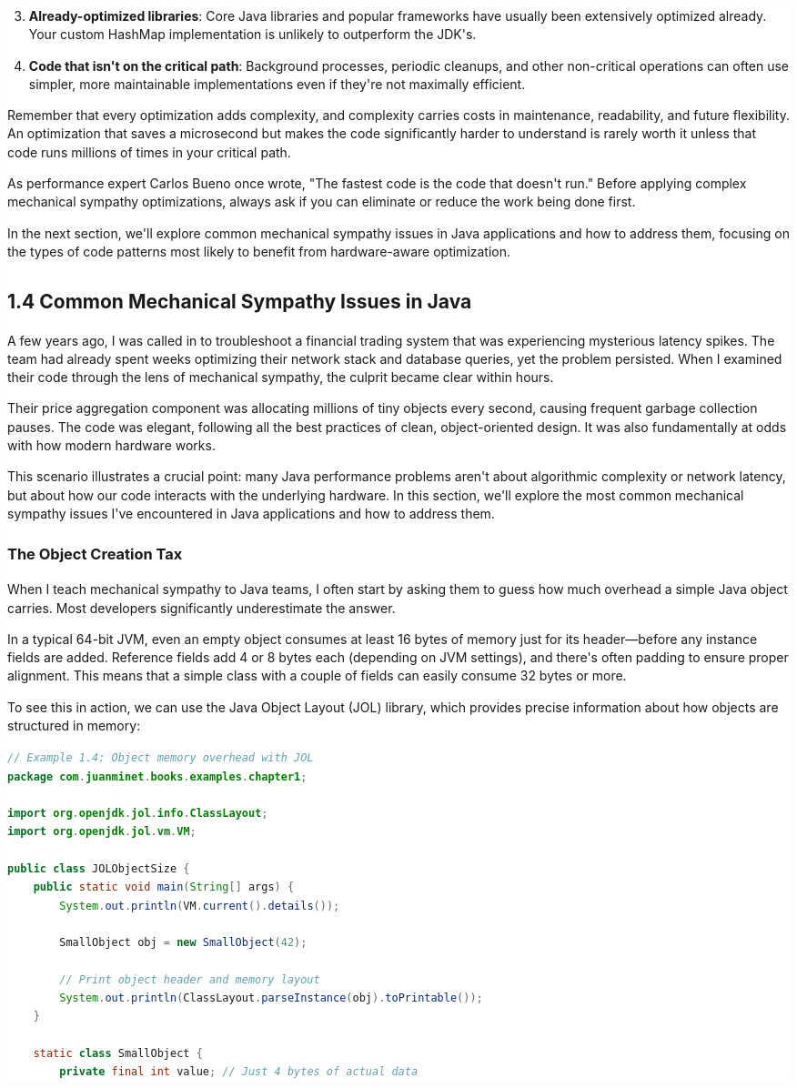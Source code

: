 3. **Already-optimized libraries**: Core Java libraries and popular frameworks have usually been extensively optimized already. Your custom HashMap implementation is unlikely to outperform the JDK's.

4. **Code that isn't on the critical path**: Background processes, periodic cleanups, and other non-critical operations can often use simpler, more maintainable implementations even if they're not maximally efficient.

Remember that every optimization adds complexity, and complexity carries costs in maintenance, readability, and future flexibility. An optimization that saves a microsecond but makes the code significantly harder to understand is rarely worth it unless that code runs millions of times in your critical path.

As performance expert Carlos Bueno once wrote, "The fastest code is the code that doesn't run." Before applying complex mechanical sympathy optimizations, always ask if you can eliminate or reduce the work being done first.

In the next section, we'll explore common mechanical sympathy issues in Java applications and how to address them, focusing on the types of code patterns most likely to benefit from hardware-aware optimization.
## 1.4 Common Mechanical Sympathy Issues in Java

A few years ago, I was called in to troubleshoot a financial trading system that was experiencing mysterious latency spikes. The team had already spent weeks optimizing their network stack and database queries, yet the problem persisted. When I examined their code through the lens of mechanical sympathy, the culprit became clear within hours.

Their price aggregation component was allocating millions of tiny objects every second, causing frequent garbage collection pauses. The code was elegant, following all the best practices of clean, object-oriented design. It was also fundamentally at odds with how modern hardware works.

This scenario illustrates a crucial point: many Java performance problems aren't about algorithmic complexity or network latency, but about how our code interacts with the underlying hardware. In this section, we'll explore the most common mechanical sympathy issues I've encountered in Java applications and how to address them.

### The Object Creation Tax

When I teach mechanical sympathy to Java teams, I often start by asking them to guess how much overhead a simple Java object carries. Most developers significantly underestimate the answer.

In a typical 64-bit JVM, even an empty object consumes at least 16 bytes of memory just for its header—before any instance fields are added. Reference fields add 4 or 8 bytes each (depending on JVM settings), and there's often padding to ensure proper alignment. This means that a simple class with a couple of fields can easily consume 32 bytes or more.

To see this in action, we can use the Java Object Layout (JOL) library, which provides precise information about how objects are structured in memory:

```java
// Example 1.4: Object memory overhead with JOL
package com.juanminet.books.examples.chapter1;

import org.openjdk.jol.info.ClassLayout;
import org.openjdk.jol.vm.VM;

public class JOLObjectSize {
    public static void main(String[] args) {
        System.out.println(VM.current().details());
        
        SmallObject obj = new SmallObject(42);
        
        // Print object header and memory layout
        System.out.println(ClassLayout.parseInstance(obj).toPrintable());
    }
    
    static class SmallObject {
        private final int value; // Just 4 bytes of actual data
```